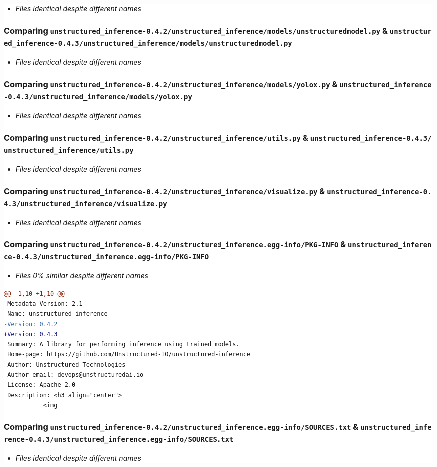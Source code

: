  * *Files identical despite different names*

### Comparing `unstructured_inference-0.4.2/unstructured_inference/models/unstructuredmodel.py` & `unstructured_inference-0.4.3/unstructured_inference/models/unstructuredmodel.py`

 * *Files identical despite different names*

### Comparing `unstructured_inference-0.4.2/unstructured_inference/models/yolox.py` & `unstructured_inference-0.4.3/unstructured_inference/models/yolox.py`

 * *Files identical despite different names*

### Comparing `unstructured_inference-0.4.2/unstructured_inference/utils.py` & `unstructured_inference-0.4.3/unstructured_inference/utils.py`

 * *Files identical despite different names*

### Comparing `unstructured_inference-0.4.2/unstructured_inference/visualize.py` & `unstructured_inference-0.4.3/unstructured_inference/visualize.py`

 * *Files identical despite different names*

### Comparing `unstructured_inference-0.4.2/unstructured_inference.egg-info/PKG-INFO` & `unstructured_inference-0.4.3/unstructured_inference.egg-info/PKG-INFO`

 * *Files 0% similar despite different names*

```diff
@@ -1,10 +1,10 @@
 Metadata-Version: 2.1
 Name: unstructured-inference
-Version: 0.4.2
+Version: 0.4.3
 Summary: A library for performing inference using trained models.
 Home-page: https://github.com/Unstructured-IO/unstructured-inference
 Author: Unstructured Technologies
 Author-email: devops@unstructuredai.io
 License: Apache-2.0
 Description: <h3 align="center">
           <img
```

### Comparing `unstructured_inference-0.4.2/unstructured_inference.egg-info/SOURCES.txt` & `unstructured_inference-0.4.3/unstructured_inference.egg-info/SOURCES.txt`

 * *Files identical despite different names*


